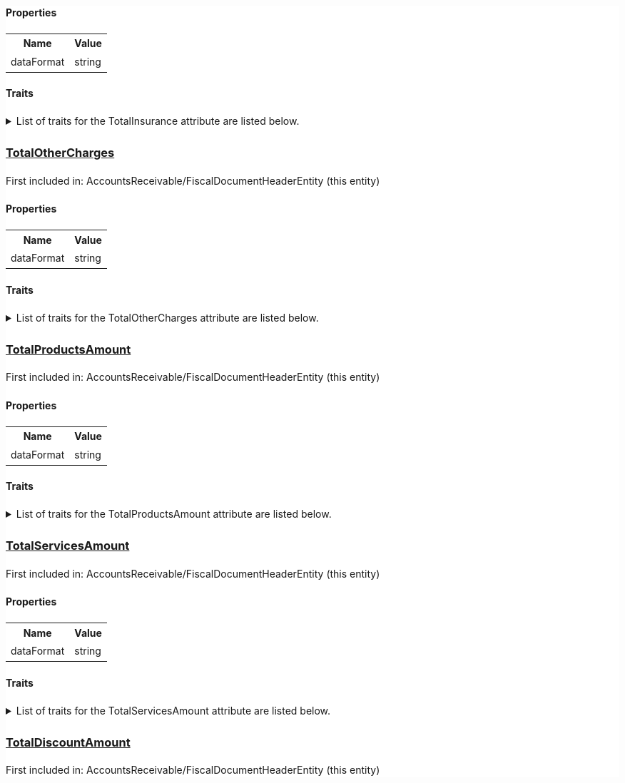 #### Properties

<table><tr><th>Name</th><th>Value</th></tr><tr><td>dataFormat</td><td>string</td></tr></table>

#### Traits

<details><summary>List of traits for the TotalInsurance attribute are listed below.</summary></details>

### <a href=#TotalOtherCharges name="TotalOtherCharges">TotalOtherCharges</a>

First included in: AccountsReceivable/FiscalDocumentHeaderEntity (this entity)  

#### Properties

<table><tr><th>Name</th><th>Value</th></tr><tr><td>dataFormat</td><td>string</td></tr></table>

#### Traits

<details><summary>List of traits for the TotalOtherCharges attribute are listed below.</summary></details>

### <a href=#TotalProductsAmount name="TotalProductsAmount">TotalProductsAmount</a>

First included in: AccountsReceivable/FiscalDocumentHeaderEntity (this entity)  

#### Properties

<table><tr><th>Name</th><th>Value</th></tr><tr><td>dataFormat</td><td>string</td></tr></table>

#### Traits

<details><summary>List of traits for the TotalProductsAmount attribute are listed below.</summary></details>

### <a href=#TotalServicesAmount name="TotalServicesAmount">TotalServicesAmount</a>

First included in: AccountsReceivable/FiscalDocumentHeaderEntity (this entity)  

#### Properties

<table><tr><th>Name</th><th>Value</th></tr><tr><td>dataFormat</td><td>string</td></tr></table>

#### Traits

<details><summary>List of traits for the TotalServicesAmount attribute are listed below.</summary></details>

### <a href=#TotalDiscountAmount name="TotalDiscountAmount">TotalDiscountAmount</a>

First included in: AccountsReceivable/FiscalDocumentHeaderEntity (this entity)  

